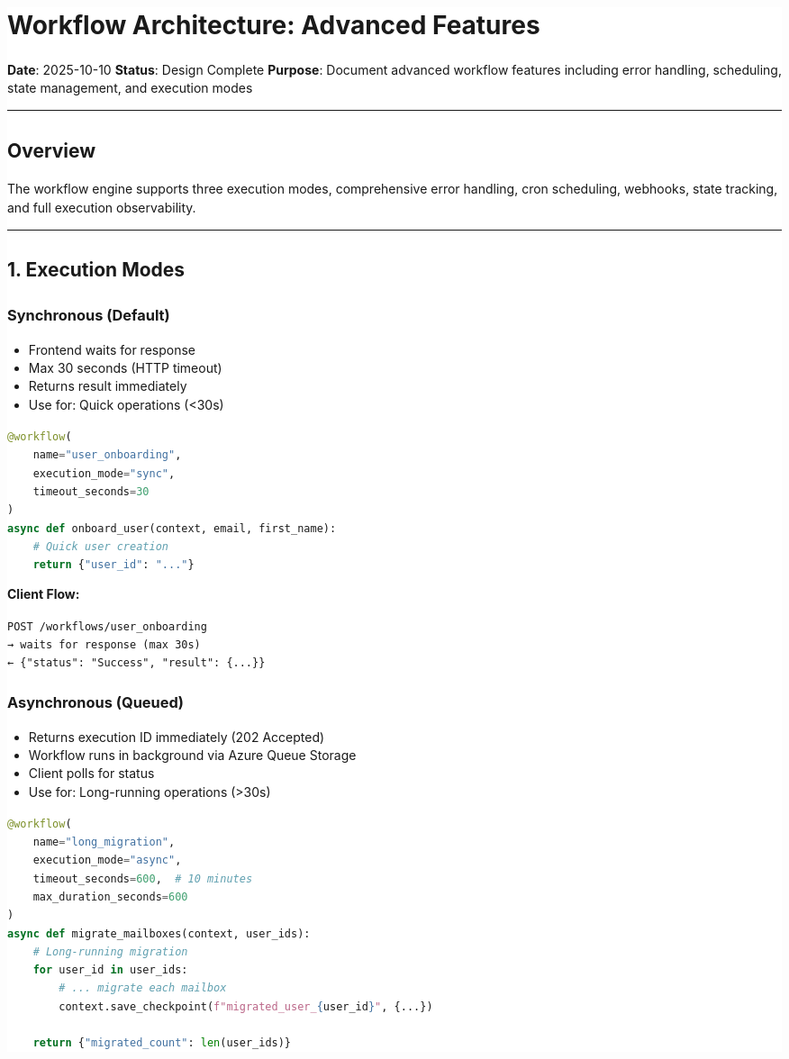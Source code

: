 # Workflow Architecture: Advanced Features

**Date**: 2025-10-10
**Status**: Design Complete
**Purpose**: Document advanced workflow features including error handling, scheduling, state management, and execution modes

---

## Overview

The workflow engine supports three execution modes, comprehensive error handling, cron scheduling, webhooks, state tracking, and full execution observability.

---

## 1. Execution Modes

### Synchronous (Default)
- Frontend waits for response
- Max 30 seconds (HTTP timeout)
- Returns result immediately
- Use for: Quick operations (<30s)

```python
@workflow(
    name="user_onboarding",
    execution_mode="sync",
    timeout_seconds=30
)
async def onboard_user(context, email, first_name):
    # Quick user creation
    return {"user_id": "..."}
```

**Client Flow:**
```
POST /workflows/user_onboarding
→ waits for response (max 30s)
← {"status": "Success", "result": {...}}
```

### Asynchronous (Queued)
- Returns execution ID immediately (202 Accepted)
- Workflow runs in background via Azure Queue Storage
- Client polls for status
- Use for: Long-running operations (>30s)

```python
@workflow(
    name="long_migration",
    execution_mode="async",
    timeout_seconds=600,  # 10 minutes
    max_duration_seconds=600
)
async def migrate_mailboxes(context, user_ids):
    # Long-running migration
    for user_id in user_ids:
        # ... migrate each mailbox
        context.save_checkpoint(f"migrated_user_{user_id}", {...})

    return {"migrated_count": len(user_ids)}
```
